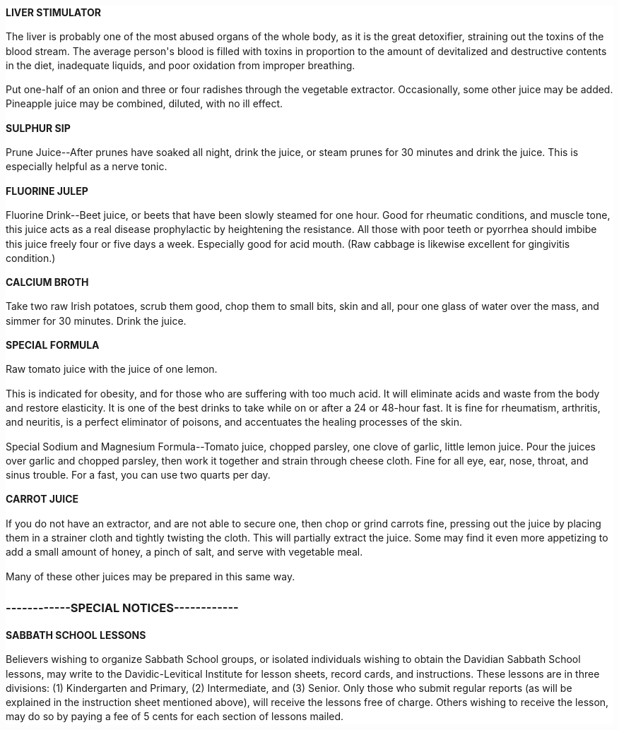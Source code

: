 **LIVER STIMULATOR**

The liver is probably one of the most abused organs of the whole body, as it is the great detoxifier, straining out the toxins of the blood stream. The average person's blood is filled with toxins in proportion to the amount of devitalized and destructive contents in the diet, inadequate liquids, and poor oxidation from improper breathing.

Put one-half of an onion and three or four radishes through the vegetable extractor. Occasionally, some other juice may be added. Pineapple juice may be combined, diluted, with no ill effect.

**SULPHUR SIP**

Prune Juice--After prunes have soaked all night, drink the juice, or steam prunes for 30 minutes and drink the juice. This is especially helpful as a nerve tonic.

**FLUORINE JULEP**

Fluorine Drink--Beet juice, or beets that have been slowly steamed for one hour. Good for rheumatic conditions, and muscle tone, this juice acts as a real disease prophylactic by heightening the resistance. All those with poor teeth or pyorrhea should imbibe this juice freely four or five days a week. Especially good for acid mouth. (Raw cabbage is likewise excellent for gingivitis condition.)

**CALCIUM BROTH**

Take two raw Irish potatoes, scrub them good, chop them to small bits, skin and all, pour one glass of water over the mass, and simmer for 30 minutes. Drink the juice.

**SPECIAL FORMULA**

Raw tomato juice with the juice of one lemon.

This is indicated for obesity, and for those who are suffering with too much acid. It will eliminate acids and waste from the body and restore elasticity. It is one of the best drinks to take while on or after a 24 or 48-hour fast. It is fine for rheumatism, arthritis, and neuritis, is a perfect eliminator of poisons, and accentuates the healing processes of the skin.

Special Sodium and Magnesium Formula--Tomato juice, chopped parsley, one clove of garlic, little lemon juice. Pour the juices over garlic and chopped parsley, then work it together and strain through cheese cloth. Fine for all eye, ear, nose, throat, and sinus trouble. For a fast, you can use two quarts per day.

**CARROT JUICE**

If you do not have an extractor, and are not able to secure one, then chop or grind carrots fine, pressing out the juice by placing them in a strainer cloth and tightly twisting the cloth. This will partially extract the juice. Some may find it even more appetizing to add a small amount of honey, a pinch of salt, and serve with vegetable meal.

Many of these other juices may be prepared in this same way.

### ------------SPECIAL NOTICES------------

**SABBATH SCHOOL LESSONS**

Believers wishing to organize Sabbath School groups, or isolated individuals wishing to obtain the Davidian Sabbath School lessons, may write to the Davidic-Levitical Institute for lesson sheets, record cards, and instructions. These lessons are in three divisions: (1) Kindergarten and Primary, (2) Intermediate, and (3) Senior. Only those who submit regular reports (as will be explained in the instruction sheet mentioned above), will receive the lessons free of charge. Others wishing to receive the lesson, may do so by paying a fee of 5 cents for each section of lessons mailed.
